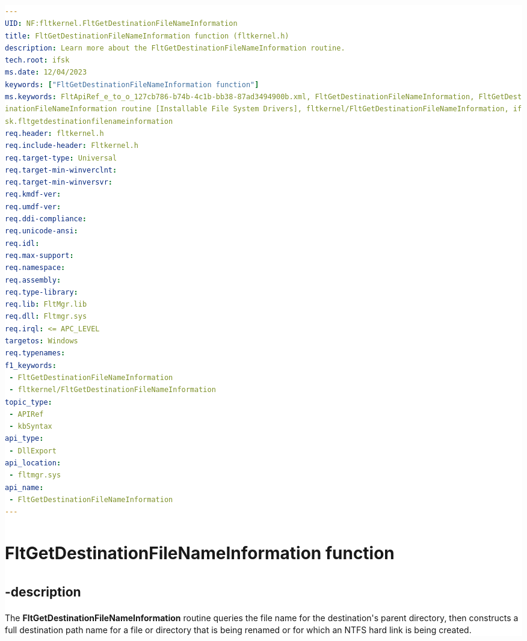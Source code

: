 ```yaml
---
UID: NF:fltkernel.FltGetDestinationFileNameInformation
title: FltGetDestinationFileNameInformation function (fltkernel.h)
description: Learn more about the FltGetDestinationFileNameInformation routine.
tech.root: ifsk
ms.date: 12/04/2023
keywords: ["FltGetDestinationFileNameInformation function"]
ms.keywords: FltApiRef_e_to_o_127cb786-b74b-4c1b-bb38-87ad3494900b.xml, FltGetDestinationFileNameInformation, FltGetDestinationFileNameInformation routine [Installable File System Drivers], fltkernel/FltGetDestinationFileNameInformation, ifsk.fltgetdestinationfilenameinformation
req.header: fltkernel.h
req.include-header: Fltkernel.h
req.target-type: Universal
req.target-min-winverclnt: 
req.target-min-winversvr: 
req.kmdf-ver: 
req.umdf-ver: 
req.ddi-compliance: 
req.unicode-ansi: 
req.idl: 
req.max-support: 
req.namespace: 
req.assembly: 
req.type-library: 
req.lib: FltMgr.lib
req.dll: Fltmgr.sys
req.irql: <= APC_LEVEL
targetos: Windows
req.typenames: 
f1_keywords:
 - FltGetDestinationFileNameInformation
 - fltkernel/FltGetDestinationFileNameInformation
topic_type:
 - APIRef
 - kbSyntax
api_type:
 - DllExport
api_location:
 - fltmgr.sys
api_name:
 - FltGetDestinationFileNameInformation
---
```


# FltGetDestinationFileNameInformation function

## -description

The **FltGetDestinationFileNameInformation** routine queries the file name for the destination's parent directory, then constructs a full destination path name for a file or directory that is being renamed or for which an NTFS hard link is being created.

